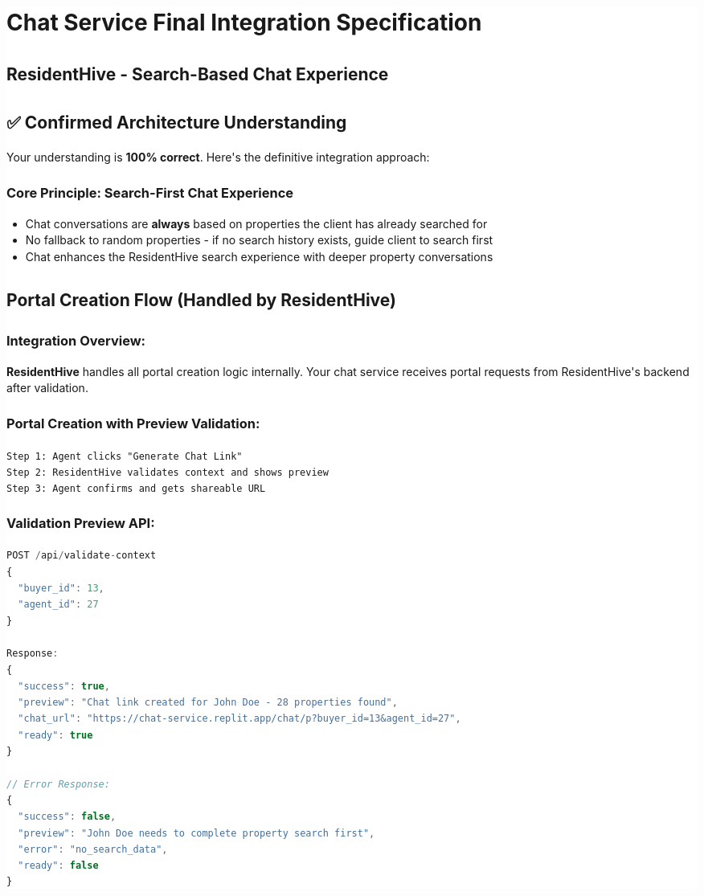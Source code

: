 # Chat Service Final Integration Specification
## ResidentHive - Search-Based Chat Experience

## ✅ Confirmed Architecture Understanding

Your understanding is **100% correct**. Here's the definitive integration approach:

### **Core Principle: Search-First Chat Experience**
- Chat conversations are **always** based on properties the client has already searched for
- No fallback to random properties - if no search history exists, guide client to search first
- Chat enhances the ResidentHive search experience with deeper property conversations

## **Portal Creation Flow (Handled by ResidentHive)**

### **Integration Overview:**
**ResidentHive** handles all portal creation logic internally. Your chat service receives portal requests from ResidentHive's backend after validation.

### **Portal Creation with Preview Validation:**
```
Step 1: Agent clicks "Generate Chat Link"
Step 2: ResidentHive validates context and shows preview
Step 3: Agent confirms and gets shareable URL
```

### **Validation Preview API:**
```typescript
POST /api/validate-context
{
  "buyer_id": 13,
  "agent_id": 27
}

Response:
{
  "success": true,
  "preview": "Chat link created for John Doe - 28 properties found",
  "chat_url": "https://chat-service.replit.app/chat/p?buyer_id=13&agent_id=27",
  "ready": true
}

// Error Response:
{
  "success": false,
  "preview": "John Doe needs to complete property search first",
  "error": "no_search_data",
  "ready": false
}
```
